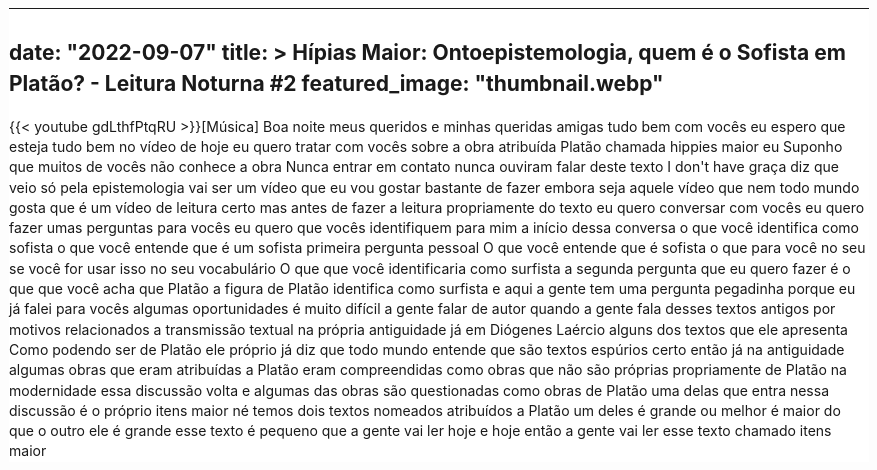 
---
date: "2022-09-07"
title: > 
    Hípias Maior: Ontoepistemologia, quem é o Sofista em Platão? - Leitura Noturna #2
featured_image: "thumbnail.webp"
---
{{< youtube gdLthfPtqRU >}}[Música]
Boa noite meus queridos e minhas
queridas amigas tudo bem com vocês eu
espero que esteja tudo bem
no vídeo de hoje eu quero tratar com
vocês sobre a obra atribuída Platão
chamada hippies maior
eu Suponho que muitos de vocês não
conhece a obra Nunca entrar em contato
nunca ouviram falar deste texto
I don't have graça diz que veio só pela
epistemologia vai ser um vídeo que eu
vou gostar bastante de fazer embora seja
aquele vídeo que nem todo mundo gosta
que é um vídeo de leitura certo mas
antes de fazer a leitura propriamente do
texto eu quero conversar com vocês eu
quero fazer umas perguntas para vocês eu
quero que vocês identifiquem para mim a
início dessa conversa o que você
identifica como
sofista o que você entende que é um
sofista primeira pergunta pessoal O que
você entende que é sofista o que para
você no seu se você for usar isso no seu
vocabulário O que que você identificaria
como surfista a segunda pergunta que eu
quero fazer é o que que você acha que
Platão a figura de Platão identifica
como surfista
e aqui a gente tem uma pergunta
pegadinha porque eu já falei para vocês
algumas oportunidades é muito difícil a
gente falar de
autor quando a gente fala desses textos
antigos por motivos relacionados a
transmissão textual na própria
antiguidade já em
Diógenes Laércio alguns dos textos que
ele apresenta Como podendo ser de Platão
ele próprio já diz que todo mundo
entende que são textos espúrios certo
então já na antiguidade algumas obras
que eram atribuídas a Platão eram
compreendidas como obras que não são
próprias propriamente de Platão na
modernidade essa discussão volta e
algumas das obras são questionadas como
obras de Platão uma delas que entra
nessa discussão é o próprio itens maior
né temos dois textos
nomeados
atribuídos a Platão um deles é grande ou
melhor é maior do que o outro ele é
grande esse texto é pequeno que a gente
vai ler hoje e hoje então a gente vai
ler esse texto chamado itens maior